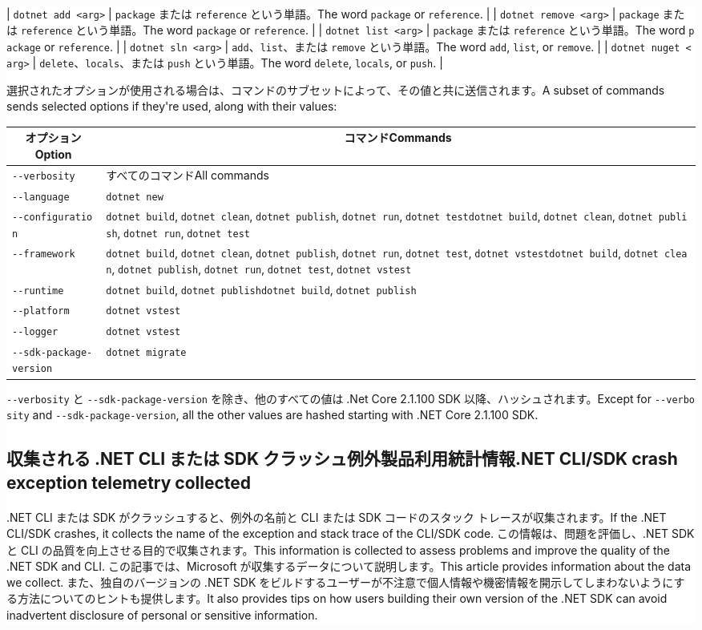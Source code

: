 | `dotnet add <arg>`    | <span data-ttu-id="5dccd-188">`package` または `reference` という単語。</span><span class="sxs-lookup"><span data-stu-id="5dccd-188">The word `package` or `reference`.</span></span>      |
| `dotnet remove <arg>` | <span data-ttu-id="5dccd-189">`package` または `reference` という単語。</span><span class="sxs-lookup"><span data-stu-id="5dccd-189">The word `package` or `reference`.</span></span>      |
| `dotnet list <arg>`   | <span data-ttu-id="5dccd-190">`package` または `reference` という単語。</span><span class="sxs-lookup"><span data-stu-id="5dccd-190">The word `package` or `reference`.</span></span>      |
| `dotnet sln <arg>`    | <span data-ttu-id="5dccd-191">`add`、`list`、または `remove` という単語。</span><span class="sxs-lookup"><span data-stu-id="5dccd-191">The word `add`, `list`, or `remove`.</span></span>    |
| `dotnet nuget <arg>`  | <span data-ttu-id="5dccd-192">`delete`、`locals`、または `push` という単語。</span><span class="sxs-lookup"><span data-stu-id="5dccd-192">The word `delete`, `locals`, or `push`.</span></span> |

<span data-ttu-id="5dccd-193">選択されたオプションが使用される場合は、コマンドのサブセットによって、その値と共に送信されます。</span><span class="sxs-lookup"><span data-stu-id="5dccd-193">A subset of commands sends selected options if they're used, along with their values:</span></span>

| <span data-ttu-id="5dccd-194">オプション</span><span class="sxs-lookup"><span data-stu-id="5dccd-194">Option</span></span>                  | <span data-ttu-id="5dccd-195">コマンド</span><span class="sxs-lookup"><span data-stu-id="5dccd-195">Commands</span></span>                                                                                       |
|-------------------------|------------------------------------------------------------------------------------------------|
| `--verbosity`           | <span data-ttu-id="5dccd-196">すべてのコマンド</span><span class="sxs-lookup"><span data-stu-id="5dccd-196">All commands</span></span>                                                                                   |
| `--language`            | `dotnet new`                                                                                   |
| `--configuration`       | <span data-ttu-id="5dccd-197">`dotnet build`, `dotnet clean`, `dotnet publish`, `dotnet run`, `dotnet test`</span><span class="sxs-lookup"><span data-stu-id="5dccd-197">`dotnet build`, `dotnet clean`, `dotnet publish`, `dotnet run`, `dotnet test`</span></span>                  |
| `--framework`           | <span data-ttu-id="5dccd-198">`dotnet build`, `dotnet clean`, `dotnet publish`, `dotnet run`, `dotnet test`, `dotnet vstest`</span><span class="sxs-lookup"><span data-stu-id="5dccd-198">`dotnet build`, `dotnet clean`, `dotnet publish`, `dotnet run`, `dotnet test`, `dotnet vstest`</span></span> |
| `--runtime`             | <span data-ttu-id="5dccd-199">`dotnet build`,  `dotnet publish`</span><span class="sxs-lookup"><span data-stu-id="5dccd-199">`dotnet build`,  `dotnet publish`</span></span>                                                              |
| `--platform`            | `dotnet vstest`                                                                                |
| `--logger`              | `dotnet vstest`                                                                                |
| `--sdk-package-version` | `dotnet migrate`                                                                               |

<span data-ttu-id="5dccd-200">`--verbosity` と `--sdk-package-version` を除き、他のすべての値は .Net Core 2.1.100 SDK 以降、ハッシュされます。</span><span class="sxs-lookup"><span data-stu-id="5dccd-200">Except for `--verbosity` and `--sdk-package-version`, all the other values are hashed starting with .NET Core 2.1.100 SDK.</span></span>

## <a name="net-clisdk-crash-exception-telemetry-collected"></a><span data-ttu-id="5dccd-201">収集される .NET CLI または SDK クラッシュ例外製品利用統計情報</span><span class="sxs-lookup"><span data-stu-id="5dccd-201">.NET CLI/SDK crash exception telemetry collected</span></span>

<span data-ttu-id="5dccd-202">.NET CLI または SDK がクラッシュすると、例外の名前と CLI または SDK コードのスタック トレースが収集されます。</span><span class="sxs-lookup"><span data-stu-id="5dccd-202">If the .NET CLI/SDK crashes, it collects the name of the exception and stack trace of the CLI/SDK code.</span></span> <span data-ttu-id="5dccd-203">この情報は、問題を評価し、.NET SDK と CLI の品質を向上させる目的で収集されます。</span><span class="sxs-lookup"><span data-stu-id="5dccd-203">This information is collected to assess problems and improve the quality of the .NET SDK and CLI.</span></span> <span data-ttu-id="5dccd-204">この記事では、Microsoft が収集するデータについて説明します。</span><span class="sxs-lookup"><span data-stu-id="5dccd-204">This article provides information about the data we collect.</span></span> <span data-ttu-id="5dccd-205">また、独自のバージョンの .NET SDK をビルドするユーザーが不注意で個人情報や機密情報を開示してしまわないようにする方法についてのヒントも提供します。</span><span class="sxs-lookup"><span data-stu-id="5dccd-205">It also provides tips on how users building their own version of the .NET SDK can avoid inadvertent disclosure of personal or sensitive information.</span></span>
